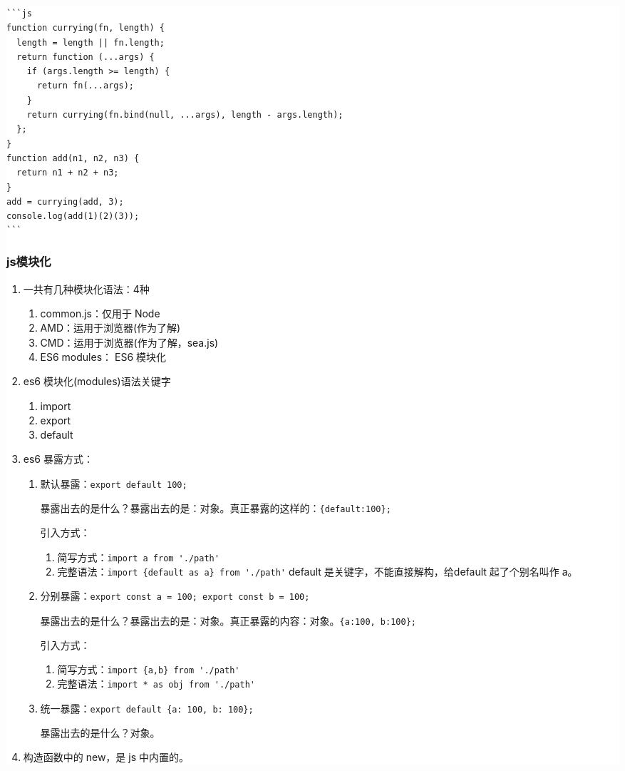     ```js
    function currying(fn, length) {
      length = length || fn.length;
      return function (...args) {
        if (args.length >= length) {
          return fn(...args);
        }
        return currying(fn.bind(null, ...args), length - args.length);
      };
    }
    function add(n1, n2, n3) {
      return n1 + n2 + n3;
    }
    add = currying(add, 3);
    console.log(add(1)(2)(3)); 
    ```


### js模块化

1. 一共有几种模块化语法：4种

   1. common.js：仅用于 Node
   2. AMD：运用于浏览器(作为了解)
   3. CMD：运用于浏览器(作为了解，sea.js)
   4. ES6 modules： ES6 模块化

2. es6 模块化(modules)语法关键字

   1. import
   2. export
   3. default

3. es6 暴露方式：

   1. 默认暴露：`export default 100;`

      暴露出去的是什么？暴露出去的是：对象。真正暴露的这样的：`{default:100};`

      引入方式：

      1. 简写方式：`import a from './path'`
      2. 完整语法：`import {default as a} from './path'` default 是关键字，不能直接解构，给default 起了个别名叫作 a。

   2. 分别暴露：`export const a = 100; export const b = 100;`

      暴露出去的是什么？暴露出去的是：对象。真正暴露的内容：对象。`{a:100, b:100};`

      引入方式：

      1. 简写方式：`import {a,b} from './path'` 
      2. 完整语法：`import * as obj from './path'`

   3. 统一暴露：`export default {a: 100, b: 100};`

      暴露出去的是什么？对象。

4. 构造函数中的 new，是 js 中内置的。
